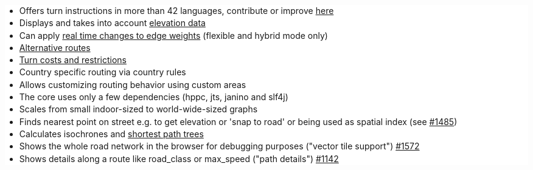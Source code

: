  * Offers turn instructions in more than 42 languages, contribute or improve [here](./docs/core/translations.md)
 * Displays and takes into account [elevation data](./docs/core/elevation.md)
 * Can apply [real time changes to edge weights](https://graphhopper.com/blog/2015/04/08/visualize-and-handle-traffic-information-with-graphhopper-in-real-time-for-cologne-germany-koln/) (flexible and hybrid mode only)
 * [Alternative routes](https://discuss.graphhopper.com/t/alternative-routes/424)
 * [Turn costs and restrictions](./docs/core/turn-restrictions.md)
 * Country specific routing via country rules
 * Allows customizing routing behavior using custom areas  
 * The core uses only a few dependencies (hppc, jts, janino and slf4j)
 * Scales from small indoor-sized to world-wide-sized graphs
 * Finds nearest point on street e.g. to get elevation or 'snap to road' or being used as spatial index (see [#1485](https://github.com/graphhopper/graphhopper/pull/1485))
 * Calculates isochrones and [shortest path trees](https://github.com/graphhopper/graphhopper/pull/1577)
 * Shows the whole road network in the browser for debugging purposes ("vector tile support") [#1572](https://github.com/graphhopper/graphhopper/pull/1572)
 * Shows details along a route like road_class or max_speed ("path details") [#1142](https://github.com/graphhopper/graphhopper/pull/1142)
